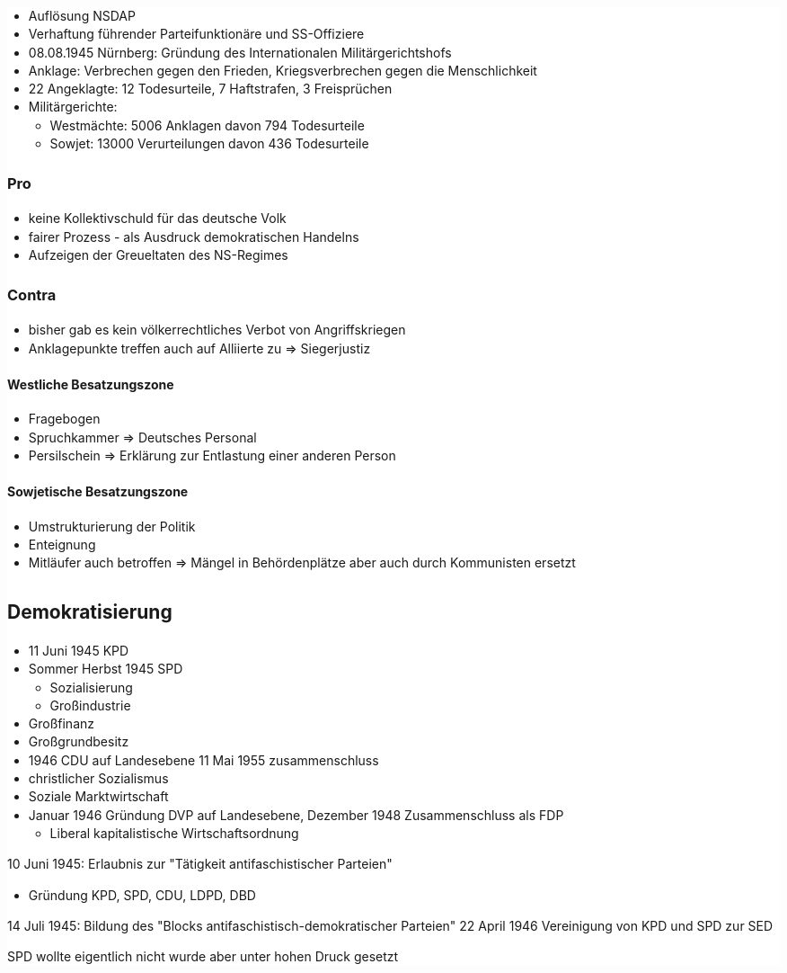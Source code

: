 - Auflösung NSDAP
- Verhaftung führender Parteifunktionäre und SS-Offiziere
- 08.08.1945 Nürnberg: Gründung des Internationalen Militärgerichtshofs
- Anklage: Verbrechen gegen den Frieden, Kriegsverbrechen gegen die Menschlichkeit
- 22 Angeklagte: 12 Todesurteile, 7 Haftstrafen, 3 Freisprüchen
- Militärgerichte:
    - Westmächte: 5006 Anklagen davon 794 Todesurteile
    - Sowjet: 13000 Verurteilungen davon 436 Todesurteile


### Pro

- keine Kollektivschuld für das deutsche Volk
- fairer Prozess - als Ausdruck demokratischen Handelns
- Aufzeigen der Greueltaten des NS-Regimes

### Contra

- bisher gab es kein völkerrechtliches Verbot von Angriffskriegen
- Anklagepunkte treffen auch auf Alliierte zu => Siegerjustiz


#### Westliche Besatzungszone

- Fragebogen
- Spruchkammer => Deutsches Personal
- Persilschein => Erklärung zur Entlastung einer anderen Person

#### Sowjetische Besatzungszone

- Umstrukturierung der Politik
- Enteignung
- Mitläufer auch betroffen => Mängel in Behördenplätze aber auch durch Kommunisten ersetzt

## Demokratisierung

- 11 Juni 1945 KPD
- Sommer Herbst 1945 SPD
    - Sozialisierung
    - Großindustrie
- Großfinanz
- Großgrundbesitz
- 1946 CDU auf Landesebene 11 Mai 1955 zusammenschluss
- christlicher Sozialismus
- Soziale Marktwirtschaft
- Januar 1946 Gründung DVP auf Landesebene, Dezember 1948 Zusammenschluss als FDP
    - Liberal kapitalistische Wirtschaftsordnung

10 Juni 1945: Erlaubnis zur "Tätigkeit antifaschistischer Parteien"
- Gründung KPD, SPD, CDU, LDPD, DBD

14 Juli 1945: Bildung des "Blocks antifaschistisch-demokratischer Parteien"
22 April 1946 Vereinigung von KPD und SPD zur SED

SPD wollte eigentlich nicht wurde aber unter hohen Druck gesetzt
